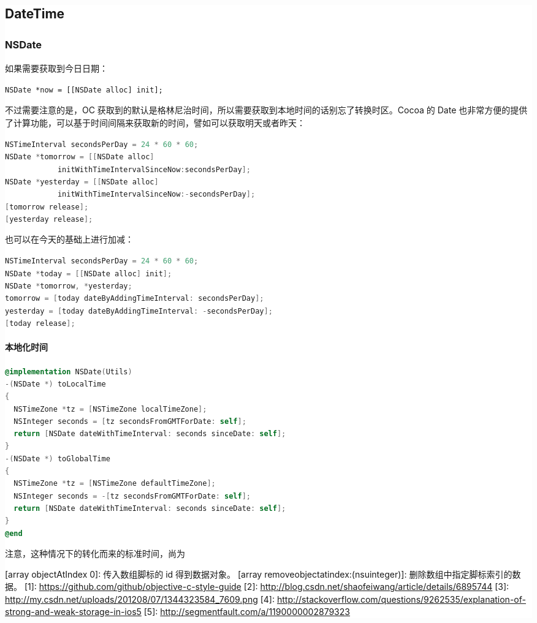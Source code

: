 ## DateTime

### NSDate

如果需要获取到今日日期：

```
NSDate *now = [[NSDate alloc] init];
```

不过需要注意的是，OC 获取到的默认是格林尼治时间，所以需要获取到本地时间的话别忘了转换时区。Cocoa 的 Date 也非常方便的提供了计算功能，可以基于时间间隔来获取新的时间，譬如可以获取明天或者昨天：

```objective-c
NSTimeInterval secondsPerDay = 24 * 60 * 60;
NSDate *tomorrow = [[NSDate alloc]
            initWithTimeIntervalSinceNow:secondsPerDay];
NSDate *yesterday = [[NSDate alloc]
            initWithTimeIntervalSinceNow:-secondsPerDay];
[tomorrow release];
[yesterday release];
```

也可以在今天的基础上进行加减：

```objective-c
NSTimeInterval secondsPerDay = 24 * 60 * 60;
NSDate *today = [[NSDate alloc] init];
NSDate *tomorrow, *yesterday;
tomorrow = [today dateByAddingTimeInterval: secondsPerDay];
yesterday = [today dateByAddingTimeInterval: -secondsPerDay];
[today release];
```

#### 本地化时间

```objective-c
@implementation NSDate(Utils)
-(NSDate *) toLocalTime
{
  NSTimeZone *tz = [NSTimeZone localTimeZone];
  NSInteger seconds = [tz secondsFromGMTForDate: self];
  return [NSDate dateWithTimeInterval: seconds sinceDate: self];
}
-(NSDate *) toGlobalTime
{
  NSTimeZone *tz = [NSTimeZone defaultTimeZone];
  NSInteger seconds = -[tz secondsFromGMTForDate: self];
  return [NSDate dateWithTimeInterval: seconds sinceDate: self];
}
@end
```

注意，这种情况下的转化而来的标准时间，尚为


[array objectAtIndex 0]: 传入数组脚标的 id 得到数据对象。
[array removeobjectatindex:(nsuinteger)]: 删除数组中指定脚标索引的数据。
[1]: https://github.com/github/objective-c-style-guide
[2]: http://blog.csdn.net/shaofeiwang/article/details/6895744
[3]: http://my.csdn.net/uploads/201208/07/1344323584_7609.png
[4]: http://stackoverflow.com/questions/9262535/explanation-of-strong-and-weak-storage-in-ios5
[5]: http://segmentfault.com/a/1190000002879323